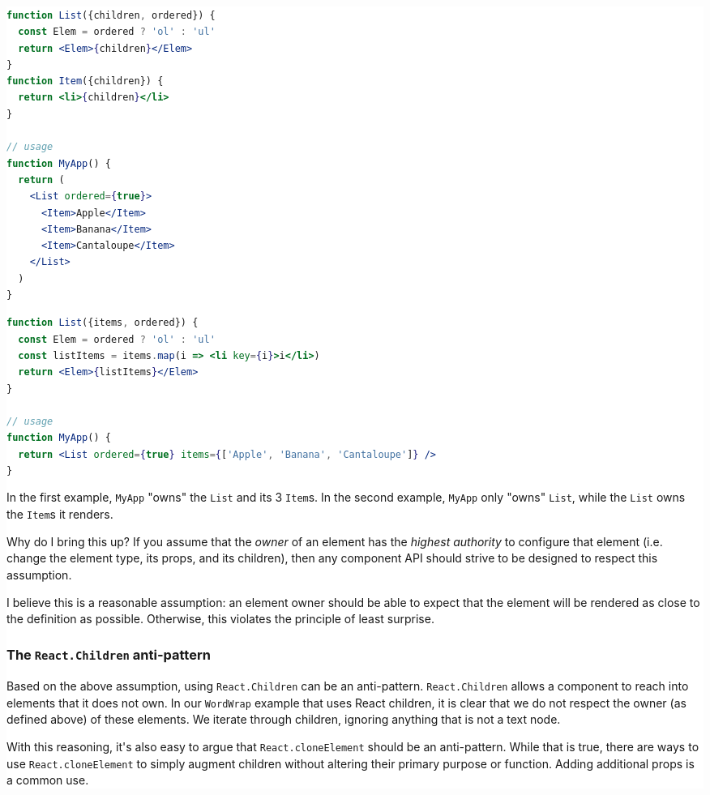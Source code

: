 ```jsx
function List({children, ordered}) {
  const Elem = ordered ? 'ol' : 'ul'
  return <Elem>{children}</Elem>
}
function Item({children}) {
  return <li>{children}</li>
}

// usage
function MyApp() {
  return (
    <List ordered={true}>
      <Item>Apple</Item>
      <Item>Banana</Item>
      <Item>Cantaloupe</Item>
    </List>
  )
}
```

```jsx
function List({items, ordered}) {
  const Elem = ordered ? 'ol' : 'ul'
  const listItems = items.map(i => <li key={i}>i</li>)
  return <Elem>{listItems}</Elem>
}

// usage
function MyApp() {
  return <List ordered={true} items={['Apple', 'Banana', 'Cantaloupe']} />
}
```

In the first example, `MyApp` "owns" the `List` and its 3 `Item`s. In the second example, `MyApp` only "owns" `List`, while the `List` owns the `Item`s it renders.

Why do I bring this up? If you assume that the _owner_ of an element has the _highest authority_ to configure that element (i.e. change the element type, its props, and its children), then any component API should strive to be designed to respect this assumption.

I believe this is a reasonable assumption: an element owner should be able to expect that the element will be rendered as close to the definition as possible. Otherwise, this violates the principle of least surprise.

### The `React.Children` anti-pattern

Based on the above assumption, using `React.Children` can be an anti-pattern. `React.Children` allows a component to reach into elements that it does not own. In our `WordWrap` example that uses React children, it is clear that we do not respect the owner (as defined above) of these elements. We iterate through children, ignoring anything that is not a text node.

With this reasoning, it's also easy to argue that `React.cloneElement` should be an anti-pattern. While that is true, there are ways to use `React.cloneElement` to simply augment children without altering their primary purpose or function. Adding additional props is a common use.
